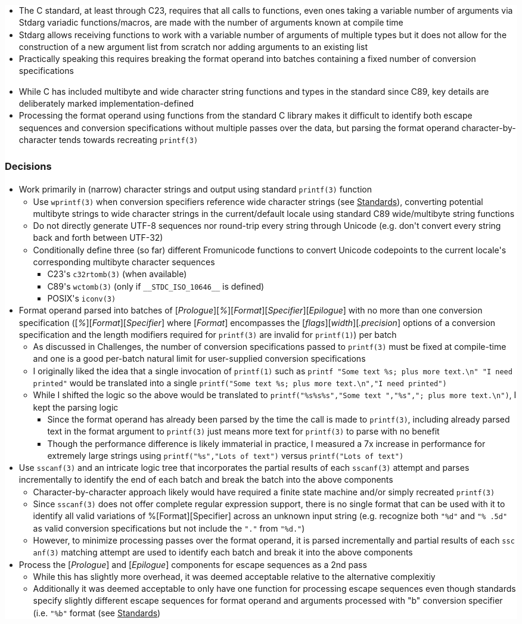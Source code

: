   - The C standard, at least through C23, requires that all calls to functions, even ones taking a variable number of arguments via Stdarg variadic functions/macros, are made with the number of arguments known at compile time
  - Stdarg allows receiving functions to work with a variable number of arguments of multiple types but it does not allow for the construction of a new argument list from scratch nor adding arguments to an existing list
  - Practically speaking this requires breaking the format operand into batches containing a fixed number of conversion specifications
* While C has included multibyte and wide character string functions and types in the standard since C89, key details are deliberately marked implementation-defined
* Processing the format operand using functions from the standard C library makes it difficult to identify both escape sequences and conversion specifications without multiple passes over the data, but parsing the format operand character-by-character tends towards recreating `printf(3)`
  
### Decisions
* Work primarily in (narrow) character strings and output using standard `printf(3)` function
  - Use `wprintf(3)` when conversion specifiers reference wide character strings (see [Standards](#Standards)), converting potential multibyte strings to wide character strings in the current/default locale using standard C89 wide/multibyte string functions
  - Do not directly generate UTF-8 sequences nor round-trip every string through Unicode (e.g. don't convert every string back and forth between UTF-32)
  - Conditionally define three (so far) different Fromunicode functions to convert Unicode codepoints to the current locale's corresponding multibyte character sequences
    + C23's `c32rtomb(3)` (when available)
    + C89's `wctomb(3)` (only if `__STDC_ISO_10646__` is defined)
    + POSIX's `iconv(3)`
* Format operand parsed into batches of [_Prologue_][_%_][_Format_][_Specifier_][_Epilogue_] with no more than one conversion specification ([_%_][_Format_][_Specifier_] where [_Format_] encompasses the [_flags_][_width_][_.precision_] options of a conversion specification and the length modifiers required for `printf(3)` are invalid for `printf(1)`) per batch
  - As discussed in Challenges, the number of conversion specifications passed to `printf(3)` must be fixed at compile-time and one is a good per-batch natural limit for user-supplied conversion specifications
  - I originally liked the idea that a single invocation of `printf(1)` such as `printf "Some text %s; plus more text.\n" "I need printed"` would be translated into a single `printf("Some text %s; plus more text.\n","I need printed")`
  - While I shifted the logic so the above would be translated to `printf("%s%s%s","Some text ","%s","; plus more text.\n")`, I kept the parsing logic
    + Since the format operand has already been parsed by the time the call is made to `printf(3)`, including already parsed text in the format argument to `printf(3)` just means more text for `printf(3)` to parse with no benefit
    + Though the performance difference is likely immaterial in practice, I measured a 7x increase in performance for extremely large strings using `printf("%s","Lots of text")` versus `printf("Lots of text")`
* Use `sscanf(3)` and an intricate logic tree that incorporates the partial results of each `sscanf(3)` attempt and parses incrementally to identify the end of each batch and break the batch into the above components
  - Character-by-character approach likely would have required a finite state machine and/or simply recreated `printf(3)`
  - Since `sscanf(3)` does not offer complete regular expression support, there is no single format that can be used with it to identify all valid variations of %[Format][Specifier] across an unknown input string (e.g. recognize both  `"%d"` and `"% .5d"` as valid conversion specifications but not include the `"."` from `"%d."`)
  - However, to minimize processing passes over the format operand, it is parsed incrementally and partial results of each `sscanf(3)` matching attempt are used to identify each batch and break it into the above components
* Process the [_Prologue_] and [_Epilogue_] components for escape sequences as a 2nd pass
  - While this has slightly more overhead, it was deemed acceptable relative to the alternative complexitiy
  - Additionally it was deemed acceptable to only have one function for processing escape sequences even though standards specify slightly different escape sequences for format operand and arguments processed with "b" conversion specifier (i.e. `"%b"` format (see [Standards](#Standards))